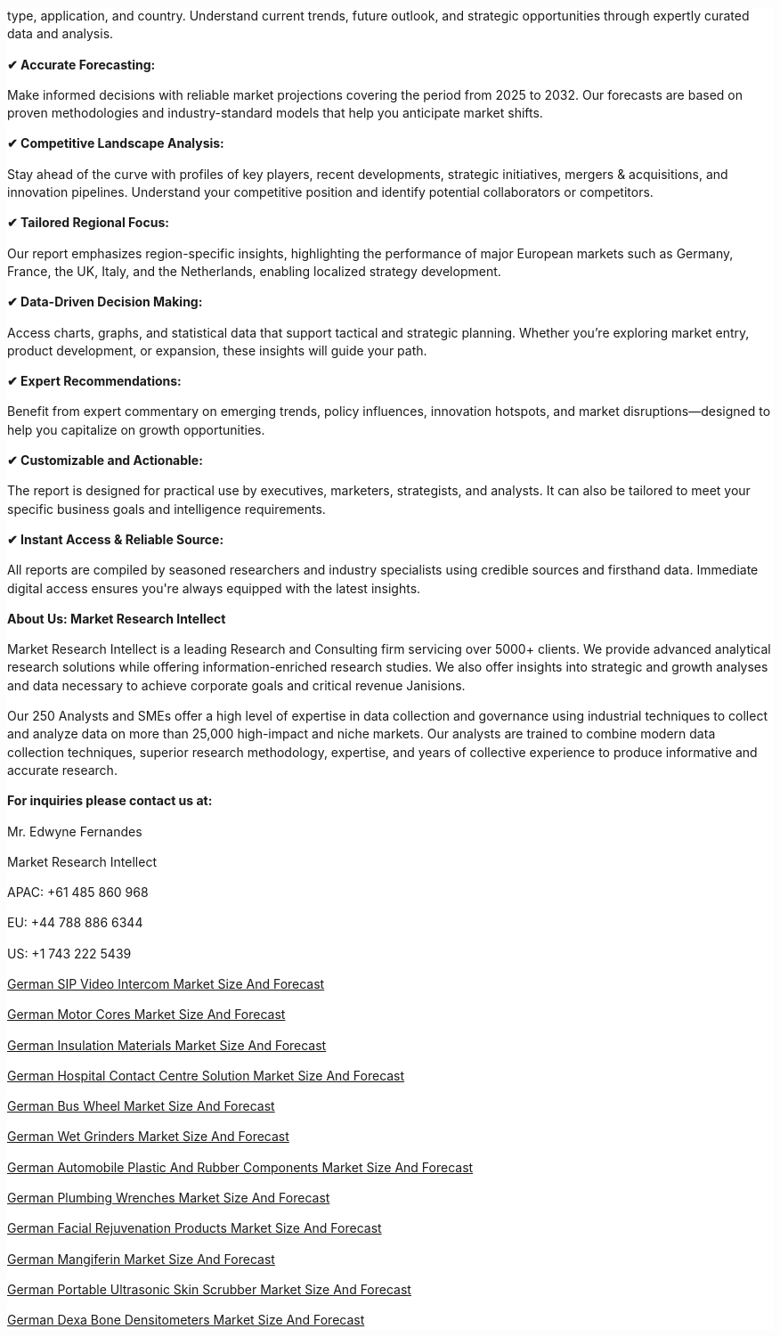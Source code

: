 type, application, and country. Understand current trends, future outlook, and strategic opportunities through expertly curated data and analysis.</p><p><strong>✔ Accurate Forecasting:</strong></p><p>Make informed decisions with reliable market projections covering the period from 2025 to 2032. Our forecasts are based on proven methodologies and industry-standard models that help you anticipate market shifts.</p><p><strong>✔ Competitive Landscape Analysis:</strong></p><p>Stay ahead of the curve with profiles of key players, recent developments, strategic initiatives, mergers &amp; acquisitions, and innovation pipelines. Understand your competitive position and identify potential collaborators or competitors.</p><p><strong>✔ Tailored Regional Focus:</strong></p><p>Our report emphasizes region-specific insights, highlighting the performance of major European markets such as Germany, France, the UK, Italy, and the Netherlands, enabling localized strategy development.</p><p><strong>✔ Data-Driven Decision Making:</strong></p><p>Access charts, graphs, and statistical data that support tactical and strategic planning. Whether you&rsquo;re exploring market entry, product development, or expansion, these insights will guide your path.</p><p><strong>✔ Expert Recommendations:</strong></p><p>Benefit from expert commentary on emerging trends, policy influences, innovation hotspots, and market disruptions&mdash;designed to help you capitalize on growth opportunities.</p><p><strong>✔ Customizable and Actionable:</strong></p><p>The report is designed for practical use by executives, marketers, strategists, and analysts. It can also be tailored to meet your specific business goals and intelligence requirements.</p><p><strong>✔ Instant Access &amp; Reliable Source:</strong></p><p>All reports are compiled by seasoned researchers and industry specialists using credible sources and firsthand data. Immediate digital access ensures you're always equipped with the latest insights.</p><p><strong><span class="font-[700]">About Us: Market Research Intellect</span></strong></p><p><span class="">Market Research Intellect is a leading Research and Consulting firm servicing over 5000+ clients. We provide advanced analytical research solutions while offering information-enriched research studies.&nbsp;</span>We also offer insights into strategic and growth analyses and data necessary to achieve corporate goals and critical revenue Janisions.</p><p><span class="">Our 250 Analysts and SMEs offer a high level of expertise in data collection and governance using industrial techniques to collect and analyze data on more than 25,000 high-impact and niche markets. Our analysts are trained to combine modern data collection techniques, superior research methodology, expertise, and years of collective experience to produce informative and accurate research.</span></p><p><strong>For inquiries please contact us at:</strong></p><p>Mr. Edwyne Fernandes</p><p>Market Research Intellect</p><p>APAC: +61 485 860 968</p><p>EU: +44 788 886 6344</p><p>US: +1 743 222 5439</p><p><a href="https://github.com/mriwork1/News/blob/main/SIP-Video-Intercom-Market/China-SIP-Video-Intercom-Market.md">German SIP Video Intercom Market Size And Forecast</a></p><p><a href="https://github.com/mriwork1/report/blob/main/Motor-Cores-Market/China-Motor-Cores-Market.md">German Motor Cores Market Size And Forecast</a></p><p><a href="https://github.com/mriwork1/China/blob/main/Insulation-Materials-Market/China-Insulation-Materials-Market.md">German Insulation Materials Market Size And Forecast</a></p><p><a href="https://github.com/mriwork1/Ch-News/blob/main/Hospital-Contact-Centre-Solution-Market/China-Hospital-Contact-Centre-Solution-Market.md">German Hospital Contact Centre Solution Market Size And Forecast</a></p><p><a href="https://github.com/mriwork1/M1/blob/main/Bus-Wheel-Market/China-Bus-Wheel-Market.md">German Bus Wheel Market Size And Forecast</a></p><p><a href="https://github.com/mriwork1/News/blob/main/Wet-Grinders-Market/China-Wet-Grinders-Market.md">German Wet Grinders Market Size And Forecast</a></p><p><a href="https://github.com/mriwork1/report/blob/main/Automobile-Plastic-And-Rubber-Components-Market/China-Automobile-Plastic-And-Rubber-Components-Market.md">German Automobile Plastic And Rubber Components Market Size And Forecast</a></p><p><a href="https://github.com/mriwork1/China/blob/main/Plumbing-Wrenches-Market/China-Plumbing-Wrenches-Market.md">German Plumbing Wrenches Market Size And Forecast</a></p><p><a href="https://github.com/mriwork1/Ch-News/blob/main/Facial-Rejuvenation-Products-Market/China-Facial-Rejuvenation-Products-Market.md">German Facial Rejuvenation Products Market Size And Forecast</a></p><p><a href="https://github.com/mriwork1/B/blob/main/Mangiferin-Market/China-Mangiferin-Market.md">German Mangiferin Market Size And Forecast</a></p><p><a href="https://github.com/mriwork1/M1/blob/main/Portable-Ultrasonic-Skin-Scrubber-Market/China-Portable-Ultrasonic-Skin-Scrubber-Market.md">German Portable Ultrasonic Skin Scrubber Market Size And Forecast</a></p><p><a href="https://github.com/mriwork1/News/blob/main/Dexa-Bone-Densitometers-Market/China-Dexa-Bone-Densitometers-Market.md">German Dexa Bone Densitometers Market Size And Forecast</a></p>
